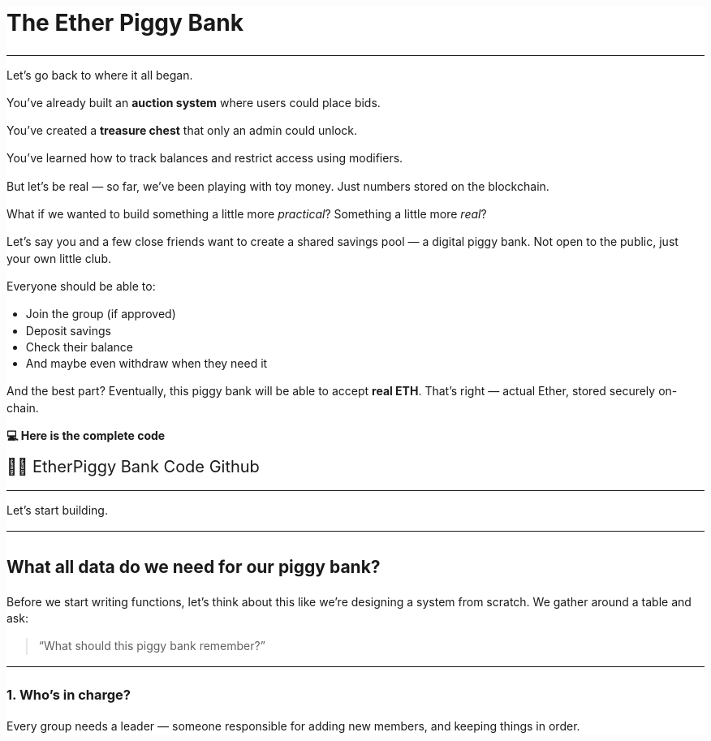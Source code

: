 # The Ether Piggy Bank

---

Let’s go back to where it all began.

You’ve already built an **auction system** where users could place bids.

You’ve created a **treasure chest** that only an admin could unlock.

You’ve learned how to track balances and restrict access using modifiers.

But let’s be real — so far, we’ve been playing with toy money. Just numbers stored on the blockchain.

What if we wanted to build something a little more _practical_? Something a little more _real_?

Let’s say you and a few close friends want to create a shared savings pool — a digital piggy bank. Not open to the public, just your own little club.

Everyone should be able to:

- Join the group (if approved)
- Deposit savings
- Check their balance
- And maybe even withdraw when they need it

And the best part? Eventually, this piggy bank will be able to accept **real ETH**. That’s right — actual Ether, stored securely on-chain.

**💻 Here is the complete code**

<a href="https://github.com/ArunRawat404/30-Days-Solidity/blob/master/6.%20Ether%20Piggy%20Bank/EtherPiggyBank.sol" style="font-size: 20px; text-decoration: none;">
    🧑‍💻 EtherPiggy Bank Code Github
</a>

---

Let’s start building.

---

## What all data do we need for our piggy bank?

Before we start writing functions, let’s think about this like we’re designing a system from scratch. We gather around a table and ask:

> “What should this piggy bank remember?”

---

### 1. Who’s in charge?

Every group needs a leader — someone responsible for adding new members, and keeping things in order.
